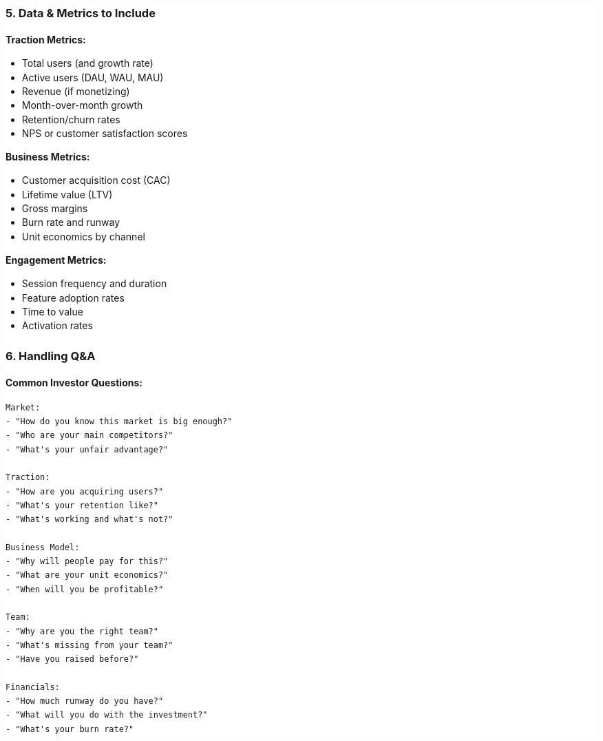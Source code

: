 ### 5. Data & Metrics to Include

**Traction Metrics:**
- Total users (and growth rate)
- Active users (DAU, WAU, MAU)
- Revenue (if monetizing)
- Month-over-month growth
- Retention/churn rates
- NPS or customer satisfaction scores

**Business Metrics:**
- Customer acquisition cost (CAC)
- Lifetime value (LTV)
- Gross margins
- Burn rate and runway
- Unit economics by channel

**Engagement Metrics:**
- Session frequency and duration
- Feature adoption rates
- Time to value
- Activation rates

### 6. Handling Q&A

**Common Investor Questions:**
```
Market:
- "How do you know this market is big enough?"
- "Who are your main competitors?"
- "What's your unfair advantage?"

Traction:
- "How are you acquiring users?"
- "What's your retention like?"
- "What's working and what's not?"

Business Model:
- "Why will people pay for this?"
- "What are your unit economics?"
- "When will you be profitable?"

Team:
- "Why are you the right team?"
- "What's missing from your team?"
- "Have you raised before?"

Financials:
- "How much runway do you have?"
- "What will you do with the investment?"
- "What's your burn rate?"
```
